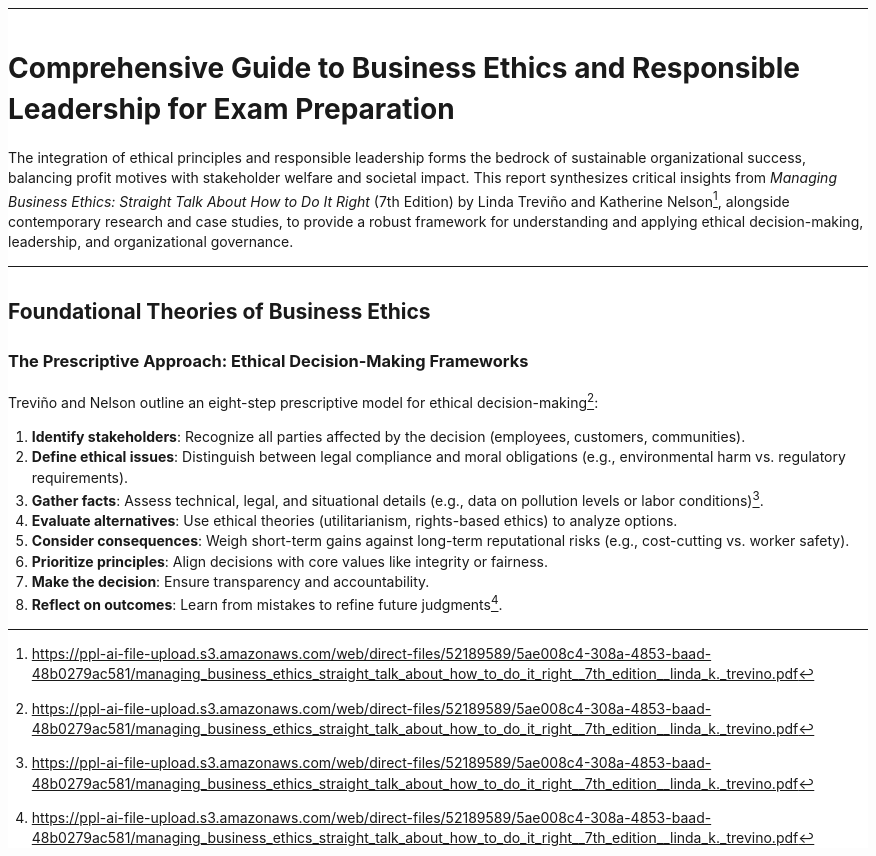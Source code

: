 [^1_77]: https://www.studocu.com/no/document/handelshoyskolen-bi/leadership-in-organisations/exam-questions-qa/91026801

[^1_78]: https://online.hbs.edu/blog/post/examples-of-ethical-leadership

[^1_79]: https://www.semanticscholar.org/paper/3dd0929ed6d0bc0f8efe50ff47c7ecbad379ba40

[^1_80]: https://www.reddit.com/r/HomeworkHelp/comments/ewyahc/college_ethics_ethical_leadership_suggestions_for/

[^1_81]: https://www.reddit.com/r/WGU_MBA/comments/17339ai/c206_ethical_leadership/

[^1_82]: https://www.reddit.com/r/Leadership/comments/1b9pjcg/what_are_the_some_of_the_most_essential_qualities/

[^1_83]: https://www.reddit.com/r/projectmanagement/comments/khmuhq/what_are_some_good_leadership_books_do_you/

[^1_84]: https://www.reddit.com/r/cissp/comments/1izm8mn/isc2_code_of_ethics_and_known_insecure_solutions/

[^1_85]: https://www.reddit.com/r/Ethics/comments/eo1ibw/why_good_business_ethics_are_still_essential_in/

[^1_86]: https://www.reddit.com/r/WGU/comments/1dnfjsw/d333_tips_passed/

[^1_87]: https://www.accaglobal.com/gb/en/student/exam-support-resources/prodipsust-study-resources/technical-articles/responsible-leadership.html

[^1_88]: https://www.businessnewsdaily.com/5537-how-to-be-ethical-leader.html

[^1_89]: https://onlinemba.unc.edu/academics/mba-curriculum/responsible-leadership/

[^1_90]: https://clsbe.lisboa.ucp.pt/news/five-key-responsible-leadership-characteristics-ethics-honesty-authenticity-being-source-inspiration

[^1_91]: https://blog.acumenacademy.org/ethical-leadership

[^1_92]: https://hbr.org/2020/09/a-new-model-for-ethical-leadership

[^1_93]: https://academicscourse.s3.ap-south-1.amazonaws.com/spring2024/core/51.pdf

[^1_94]: https://online.hbs.edu/blog/post/ethical-and-social-responsibility-in-business

[^1_95]: https://study.com/learn/lesson/ethical-leadership-principles-examples.html

[^1_96]: https://www.reddit.com/r/WGU_MBA/comments/s2gqri/how_i_completed_my_mba_in_42_days_acceleration/

[^1_97]: https://www.reddit.com/r/Leadership/comments/1dbqqgg/if_you_got_to_interview_your_next_boss_what_would/

[^1_98]: https://www.reddit.com/r/Leadership/comments/14tk3c7/new_leader_in_need_of_advice/

[^1_99]: https://www.reddit.com/r/humanresources/comments/1ipjl8h/passed_shrm_cp_21425_na/

[^1_100]: https://sleepyclasses.com/online-leadership-courses/

[^1_101]: https://www.clevry.com/en/resources/competency-based-interview-questions/leadership-interview-questions-answers/

[^1_102]: https://www.indeed.com/career-advice/career-development/ethical-leadership

[^1_103]: https://professional.dce.harvard.edu/programs/ethical-leadership/

[^1_104]: https://www.reddit.com/r/pmp/comments/1ijsr9v/pmp_exam_question_types_and_protips_to_identify/

[^1_105]: https://www.reddit.com/r/Leadership/comments/18cv9lp/as_a_leader_what_are_the_most_important_values/

---

# Comprehensive Guide to Business Ethics and Responsible Leadership for Exam Preparation

The integration of ethical principles and responsible leadership forms the bedrock of sustainable organizational success, balancing profit motives with stakeholder welfare and societal impact. This report synthesizes critical insights from *Managing Business Ethics: Straight Talk About How to Do It Right* (7th Edition) by Linda Treviño and Katherine Nelson[^2_1], alongside contemporary research and case studies, to provide a robust framework for understanding and applying ethical decision-making, leadership, and organizational governance.

---

## Foundational Theories of Business Ethics

### The Prescriptive Approach: Ethical Decision-Making Frameworks

Treviño and Nelson outline an eight-step prescriptive model for ethical decision-making[^2_1]:

1. **Identify stakeholders**: Recognize all parties affected by the decision (employees, customers, communities).
2. **Define ethical issues**: Distinguish between legal compliance and moral obligations (e.g., environmental harm vs. regulatory requirements).
3. **Gather facts**: Assess technical, legal, and situational details (e.g., data on pollution levels or labor conditions)[^2_1].
4. **Evaluate alternatives**: Use ethical theories (utilitarianism, rights-based ethics) to analyze options.
5. **Consider consequences**: Weigh short-term gains against long-term reputational risks (e.g., cost-cutting vs. worker safety).
6. **Prioritize principles**: Align decisions with core values like integrity or fairness.
7. **Make the decision**: Ensure transparency and accountability.
8. **Reflect on outcomes**: Learn from mistakes to refine future judgments[^2_1].


[^1_1]: https://www.reddit.com/r/WGU_MBA/comments/11a95ss/oneterm_mba_thread/
[^1_2]: https://www.reddit.com/r/CFA/comments/oi8mfs/how_to_best_study_ethics_as_fast_as_possible/
[^1_3]: https://www.reddit.com/r/booksuggestions/comments/wfd6to/books_on_leadership_and_management_for_a/
[^1_4]: https://www.reddit.com/r/science/comments/11i92e6/ethical_leadership_in_workplace_settings_can/
[^1_5]: https://www.studocu.com/in/document/kalinga-institute-of-industrial-technology/business-ethics/business-ethics-notes/18448596
[^1_6]: https://www.reddit.com/r/WGU_MBA/comments/gmxkxo/mba_master_of_business_administration_course_mega/
[^1_7]: https://auroratrainingadvantage.com/leadership/ethical-responsible-leadership-key-function/
[^1_8]: https://globethics.net/courses/responsible-leadership
[^1_9]: https://www.reddit.com/r/CFA/comments/2czgnq/cfa_level_i_ethics/
[^1_10]: https://www.e-elgar.com/shop/gbp/handbook-on-responsible-leadership-and-governance-in-global-business-9781843766360.html
[^1_11]: https://www.scirp.org/journal/paperinformation?paperid=69747
[^1_12]: https://backup.pondiuni.edu.in/storage/dde/dde_ug_pg_books/Business ethics.pdf
[^1_13]: https://www.reddit.com/r/WGU/comments/m5n390/ethical_leadership_c206/
[^1_14]: https://ethico.com/blog/why-ethical-leadership-is-important-for-business-success/
[^1_15]: https://www.distanceeducationju.in/pdf/BCom Sem II BCG 202.pdf
[^1_16]: https://www.accaglobal.com/in/en/student/exam-support-resources/professional-exams-study-resources/strategic-business-leader/technical-articles/responsible-leadership.html
[^1_17]: https://www.udemy.com/course/insights-into-integrity-ethics-and-morality-for-leaders/
[^1_18]: https://www.southampton.ac.uk/courses/modules/mang6358
[^1_19]: https://www.semanticscholar.org/paper/980d40cde05035ec25a1e84beb8017900d65b0ee
[^1_20]: https://www.semanticscholar.org/paper/6b07b2b7bb1aa1006558fe7c4c9bf5bce7a64666
[^1_21]: https://www.semanticscholar.org/paper/f44bc554c7dfe27f5b6eba62278131cca3a5266c
[^1_22]: https://www.semanticscholar.org/paper/407d0ab757e35706fa5c1d583d27d8e3e9d2d570
[^1_23]: https://www.semanticscholar.org/paper/8b0cdf905d5dd18709dcd517f1f196367da6b370
[^1_24]: https://www.semanticscholar.org/paper/d74cc42cc1d152775a74916405bd82900eb1bc3f
[^1_25]: https://www.semanticscholar.org/paper/95e1e099eeb1c8473074f186cca02081d23f3ec6
[^1_26]: https://www.semanticscholar.org/paper/08ec6f8268e6f8762eda271eb0d8596b0f16a6d8
[^1_27]: https://www.semanticscholar.org/paper/82f756c717ae849d743d1f334f4cf36e4f00c8eb
[^1_28]: https://www.semanticscholar.org/paper/4a125470808b4ceaef591385ffe076caf85a0e00
[^1_29]: https://www.reddit.com/r/sysadmin/comments/mee55m/new_to_leadership_role_slightly_introverted_and/
[^1_30]: https://www.reddit.com/r/Leadership/comments/14m2b3r/what_is_the_hardest_part_about_becoming_an/
[^1_31]: https://www.reddit.com/r/Leadership/comments/1id1277/how_can_someone_develop_the_extraordinary/
[^1_32]: https://www.reddit.com/r/WGU/comments/xxhfle/wgu_c717_business_ethics_passed_in_1_day/
[^1_33]: https://www.reddit.com/r/Leadership/comments/1ea72h8/favorite_leadership_book_in_last_10_years/
[^1_34]: https://www.reddit.com/r/WGU/comments/1f1bwlj/c206_ethical_leadership/
[^1_35]: https://www.reddit.com/r/pmp/comments/1hafsd9/when_is_it_correct_to_select_servant_leader/
[^1_36]: https://www.reddit.com/r/geegees/comments/rjzqw4/thoughts_on_phi_2397business_ethics_final_exam/
[^1_37]: https://www.reddit.com/r/Leadership/comments/15yhc8k/what_is_the_most_practical_leadership_book_youve/
[^1_38]: https://www.reddit.com/r/WGU/comments/39t8sj/anybody_taking_ethical_leadership_c206_got_any/
[^1_39]: https://www.reddit.com/r/WGU/comments/u4bsq4/can_someone_please_help_me_understand_this_is_the/
[^1_40]: https://www.reddit.com/r/CPA/comments/1864qqw/cpa_illinois_business_ethics_and_business/
[^1_41]: https://www.reddit.com/r/coolguides/comments/1bo5pe9/a_cool_guide_on_7_leadership_styles/
[^1_42]: https://www.reddit.com/r/businessethics/
[^1_43]: https://onlinelibrary.wiley.com/pb-assets/assets/14676486/JMS-CFP-Responsible-Leadership-1721678388547.pdf
[^1_44]: https://professional.dce.harvard.edu/blog/what-is-ethical-leadership-and-why-is-it-important/
[^1_45]: https://www.coursera.org/courses?query=business+ethics
[^1_46]: https://www.accenture.com/us-en/insights/consulting/responsible-leadership
[^1_47]: https://www.investopedia.com/terms/b/business-ethics.asp
[^1_48]: https://www.testgorilla.com/test-library/situational-judgment-tests/business-ethics-compliance-test/
[^1_49]: https://testbook.com/ugc-net-commerce/theories-of-business-ethics
[^1_50]: https://www.studysmarter.co.uk/explanations/business-studies/project-planning-management/responsible-leadership/
[^1_51]: https://sciendo.com/journal/SJBEL
[^1_52]: https://www.studeersnel.nl/nl/document/rijksuniversiteit-groningen/ethics/ethics-notes/8254098
[^1_53]: https://www.impactinternational.com/insights/responsible-leadership
[^1_54]: https://www.tandfonline.com/doi/full/10.1080/13632434.2024.2433467?src=exp-la
[^1_55]: https://www.semanticscholar.org/paper/52c21ca272ad2edfd0f5faae69c99e441882d5b7
[^1_56]: https://www.reddit.com/r/Leadership/comments/1d9u16n/from_your_opinion_what_qualities_and/
[^1_57]: https://www.reddit.com/r/sysadmin/comments/uapxg9/how_to_improve_my_work_ethic/
[^1_58]: https://www.reddit.com/r/CATpreparation/comments/1ijvom8/iimb_2025_interview_beyond_words/
[^1_59]: https://www.reddit.com/r/Leadership/comments/14yo8cs/as_a_leader_how_do_you_know_your_decisions_are/
[^1_60]: https://www.reddit.com/r/pmp/comments/1fktt37/a_test_taking_any_test_prep_guide_i_put_together/
[^1_61]: https://www.reddit.com/r/CFA/comments/1gtvp62/questions_or_reading_notes_the_day_before_exam/
[^1_62]: https://www.reddit.com/r/managers/comments/1dkpbx6/favorite_interview_questions_for_soft_skills/
[^1_63]: https://www.reddit.com/r/askphilosophy/comments/6j0tlz/what_careerskills_can_i_expect_to_gain_by/
[^1_64]: https://www.reddit.com/r/CIMA/comments/qtoy33/cima_finance_leadership_program_diluting_the/
[^1_65]: https://www.reddit.com/r/WGU/comments/17sx3c0/c717_help/
[^1_66]: https://www.reddit.com/r/ExperiencedDevs/comments/1ezl3f7/what_does_good_leadership_look_like_to_you/
[^1_67]: https://www.reddit.com/r/Leadership/comments/1h1ditj/if_youre_a_leader_how_do_you_instill_ethical/
[^1_68]: https://www.linkedin.com/pulse/ethical-leadership-soul-true-2025-ajay-nath-3ma8c
[^1_69]: https://www.savemyexams.com/a-level/business/edexcel/17/revision-notes/4-global-business/4-4-global-industries-and-multinational-corporations/4-4-2-ethics/
[^1_70]: https://www.indeed.com/career-advice/career-development/leadership-assessment-questions
[^1_71]: https://opensocietyuniversitynetwork.org/global-learning/courses/ethical-leadership-spring25
[^1_72]: https://www.vedantu.com/revision-notes/cbse-class-11-business-studies-notes-chapter-6
[^1_73]: https://www.jucm.com/responsible-leadership-questions-answers/
[^1_74]: https://www.thomas.co/resources/type/hr-blog/what-ethical-leadership-attributes-traits-examples
[^1_75]: https://learning.thecpt.org/learn/learning-path/test-urbaniak
[^1_76]: https://www.savemyexams.com/a-level/business/edexcel/17/revision-notes/3-business-decisions-and-strategy/3-4-influences-on-business-decisions/3-4-4-business-ethics/
[^2_1]: https://ppl-ai-file-upload.s3.amazonaws.com/web/direct-files/52189589/5ae008c4-308a-4853-baad-48b0279ac581/managing_business_ethics_straight_talk_about_how_to_do_it_right__7th_edition__linda_k._trevino.pdf
[^2_2]: https://ppl-ai-file-upload.s3.amazonaws.com/web/direct-files/52189589/3511d14a-237a-4e52-9388-55b5f40e7155/pdfcoffee.com_business-ethics-ethical-decision-making-cases-12th-edition-pdf-free.pdf
[^3_1]: https://ppl-ai-file-upload.s3.amazonaws.com/web/direct-files/52189589/5ae008c4-308a-4853-baad-48b0279ac581/managing_business_ethics_straight_talk_about_how_to_do_it_right__7th_edition__linda_k._trevino.pdf
[^3_2]: https://ppl-ai-file-upload.s3.amazonaws.com/web/direct-files/52189589/3511d14a-237a-4e52-9388-55b5f40e7155/pdfcoffee.com_business-ethics-ethical-decision-making-cases-12th-edition-pdf-free.pdf
[^4_1]: https://ppl-ai-file-upload.s3.amazonaws.com/web/direct-files/52189589/5ae008c4-308a-4853-baad-48b0279ac581/managing_business_ethics_straight_talk_about_how_to_do_it_right__7th_edition__linda_k._trevino.pdf
[^4_2]: https://ppl-ai-file-upload.s3.amazonaws.com/web/direct-files/52189589/3511d14a-237a-4e52-9388-55b5f40e7155/pdfcoffee.com_business-ethics-ethical-decision-making-cases-12th-edition-pdf-free.pdf
[^4_3]: https://www.reddit.com/r/IMDbFilmGeneral/comments/10ids9n/the_bests_of_each_decade_the_2010s/
[^4_4]: https://www.imdb.com/list/ls055580965/
[^4_5]: https://www.reddit.com/r/oscarpolls/comments/1c844v8/francis_ford_coppola_has_won_oscars_for_three/
[^4_6]: https://www.reddit.com/r/Oscars/comments/1dhc9ib/great_film_that_didnt_win_a_single_oscar_the/
[^4_7]: https://www.reddit.com/r/movies/comments/69dw6c/the_good_the_bad_and_the_ugly_not_even_a_single/
[^4_8]: https://www.reddit.com/r/Oscars/comments/wr5lup/reddit_chosen_oscars_1957_winners/
[^4_9]: https://www.reddit.com/r/flicks/comments/1adalk6/of_the_three_films_to_have_won_all_of_the_big/
[^4_10]: https://www.reddit.com/r/movies/comments/gp2or4/the_insider_is_toptier_michael_mann_and_a/
[^4_11]: https://www.reddit.com/r/TrueFilm/comments/akaoly/why_is_the_good_the_bad_and_the_ugly_considered_a/
[^4_12]: https://www.reddit.com/r/TrueFilm/comments/1cibcc5/thoughts_on_12_angry_men_1957/
[^4_13]: https://www.reddit.com/r/books/comments/mm0ywe/one_flew_over_the_cuckoos_nest_is_brilliant_a/
[^4_14]: https://www.reddit.com/r/movies/comments/174tkyf/what_is_it_about_the_shawshank_redemption_that/
[^4_15]: https://www.reddit.com/r/movies/comments/aq1u4n/why_is_the_godfather_seen_as_a_superior_film_to/
[^4_16]: https://www.reddit.com/r/TrueFilm/comments/6p2i24/the_twist_in_the_usual_suspects/
[^4_17]: https://www.reddit.com/r/movies/comments/164ougo/these_are_the_100_greatest_movies_of_all_time/
[^4_18]: https://www.imdb.com/list/ls050782187/
[^4_19]: https://screenrant.com/oscars-godfather-movies-won/
[^4_20]: https://en.wikipedia.org/wiki/12_Angry_Men_(1957_film)
[^4_21]: https://www.britannica.com/topic/One-Flew-over-the-Cuckoos-Nest-film-by-Forman
[^4_22]: https://www.semanticscholar.org/paper/7940df91dda691d88faf91d733bf8afd95b9962f
[^4_23]: https://www.semanticscholar.org/paper/3d51f731b0a9736275ef9f450199386b272004c9
[^4_24]: https://www.semanticscholar.org/paper/4ac3bd95f32ae49961c6a9b2bd274dd9c687feff
[^4_25]: https://www.semanticscholar.org/paper/5c42a69c12cceaefb5887441e41aaf8c2b3ad2c1
[^4_26]: https://www.semanticscholar.org/paper/5849f2a36e1a4d836865a1176ba7da77be9f4f5c
[^4_27]: https://www.semanticscholar.org/paper/c0f1484b97f47cb2781627e110ed2ea5edfbadc7
[^4_28]: https://www.semanticscholar.org/paper/4d8ac69b40675c8e4091055d988442203e12d8a0
[^4_29]: https://www.semanticscholar.org/paper/58666313f780b42411606fd0b917709b846e2268
[^4_30]: https://pubmed.ncbi.nlm.nih.gov/28384669/
[^4_31]: https://www.semanticscholar.org/paper/9567ab0e75198adea7c7d0d889f7b34046b6cc61
[^4_32]: https://www.reddit.com/r/Letterboxd/comments/11l7zdm/100_greatest_films_of_alltime/
[^4_33]: https://www.reddit.com/r/FIlm/comments/1igx0qi/the_shawshank_redemption_is_the_top_1_rated_movie/
[^4_34]: https://www.reddit.com/r/movies/comments/x6k02e/the_imdb_top_250_movies_list_is_an_important_and/
[^4_35]: https://www.reddit.com/r/IMDbFilmGeneral/comments/15g0ab6/top_30_movies_of_all_time/
[^4_36]: https://www.reddit.com/r/GODZILLA/comments/18chdmn/godzilla_has_passed_oppenheimer_has_the_highest/
[^4_37]: https://www.reddit.com/r/imdb/comments/1fbzam5/complete_imdb_top_250_movies_list_from_1996_to/
[^4_38]: https://www.reddit.com/r/AcrossTheSpider_Verse/comments/18fxn7v/atsv_is_the_highest_rated_movie_on_imdb_in_2023/
[^4_39]: https://www.reddit.com/r/imdb/comments/1bk2qxf/top_20_ranked_films_on_imdb/
[^4_40]: https://www.reddit.com/r/comicbookmovies/comments/18czdf8/atsv_is_the_highest_rated_movie_in_2023_on_imdb/
[^4_41]: https://www.reddit.com/r/movies/comments/15gz66v/imdb_good_movies_with_a_less_than_70_star_rating/
[^4_42]: https://www.reddit.com/r/YMS/comments/18cq1re/imdbs_top_10_movies_of_2023/
[^4_43]: https://www.reddit.com/r/MovieSuggestions/comments/1e180yg/movies_that_are_goodgreat_but_have_a_low_or/
[^4_44]: https://www.reddit.com/r/IMDbFilmGeneral/comments/161102x/best_movies_of_2023_so_far/
[^4_45]: https://www.reddit.com/r/tollywood/comments/18nvrap/top_250_rated_films_on_imdb/
[^4_46]: https://www.imdb.com/list/ls047339811/
[^4_47]: https://www.imdb.com/list/ls073802427/
[^4_48]: https://www.imdb.com/list/ls576754431/
[^4_49]: https://www.imdb.com/list/ls022753498/
[^4_50]: https://www.imdb.com/list/ls086084604/
[^4_51]: https://www.imdb.com/list/ls526368735/
[^4_52]: https://www.imdb.com/chart/top/
[^4_53]: https://www.imdb.com/list/ls054200841/
[^4_54]: https://www.boxofficemojo.com/year/world/2023/
[^4_55]: https://www.imdb.com/chart/moviemeter/
[^4_56]: https://www.imdb.com/search/title/?title_type=feature\&release_date=2023-01-01%2C2023-12-31\&sort=num_votes%2Cdesc
[^4_57]: https://www.imdb.com/list/ls535242299/
[^4_58]: https://www.imdb.com/list/ls562954782/
[^4_59]: https://www.hitpaw.com/netflix-tips/imdb-top-movies.html
[^4_60]: https://www.semanticscholar.org/paper/7b360d43fb522b662eb8f1e2e7d249f1711f8554
[^4_61]: https://pubmed.ncbi.nlm.nih.gov/10752354/
[^4_62]: https://www.ncbi.nlm.nih.gov/pmc/articles/PMC10134547/
[^4_63]: https://www.ncbi.nlm.nih.gov/pmc/articles/PMC10518516/
[^4_64]: https://arxiv.org/abs/1411.4413
[^4_65]: https://www.ncbi.nlm.nih.gov/pmc/articles/PMC10579282/
[^4_66]: https://www.ncbi.nlm.nih.gov/pmc/articles/PMC7031278/
[^4_67]: https://www.ncbi.nlm.nih.gov/pmc/articles/PMC8590691/
[^4_68]: https://www.ncbi.nlm.nih.gov/pmc/articles/PMC8449785/
[^4_69]: https://www.ncbi.nlm.nih.gov/pmc/articles/PMC6381141/
[^4_70]: https://www.reddit.com/r/movies/comments/fh8vfu/warrior_is_not_only_one_of_the_best_sports_movies/
[^4_71]: https://www.reddit.com/r/LV426/comments/1i83z1z/alien_romulus_nominated_for_the_oscar_for_best/
[^4_72]: https://www.reddit.com/r/Oscars/comments/1by3ppm/if_the_godfather_and_cabaret_had_been_the_only/
[^4_73]: https://www.reddit.com/r/todayilearned/comments/5oi6cw/til_forrest_gump_beat_the_shawshank_redemption/
[^4_74]: https://www.reddit.com/r/movies/comments/w7fwya/why_did_unforgiven_win_an_oscar_but_tombstone_was/
[^4_75]: https://www.reddit.com/r/movies/comments/15fxnvs/jack_nicholson_was_outstanding_in_one_flew_over/
[^4_76]: https://www.reddit.com/r/Oscars/comments/165gt3f/do_people_actually_think_russell_crowe_would_have/
[^4_77]: https://www.reddit.com/r/movies/comments/12bqnx/warrior2011_shouldve_had_more_recognition/
[^4_78]: https://www.reddit.com/r/LV426/comments/10e2nbw/did_you_think_sigourney_weavers_performance_in/
[^4_79]: https://www.reddit.com/r/Oscars/comments/1aunjt7/oscar_winning_movies_of_1972/
[^4_80]: https://www.reddit.com/r/movies/comments/1j2kltz/the_shawshank_redemption/
[^4_81]: https://www.reddit.com/r/movies/comments/5923d1/ennio_morricone_was_both_nominated_for_a_razzie/
[^4_82]: https://www.reddit.com/r/Oscars/comments/ydwtd0/12_angry_men_was_nominated_for_three_oscars_and/
[^4_83]: https://en.wikipedia.org/wiki/Warrior_(2011_film)
[^4_84]: https://en.wikipedia.org/wiki/List_of_accolades_received_by_the_Alien_film_series
[^4_85]: https://www.imdb.com/title/tt0068646/awards/
[^4_86]: https://www.imdb.com/title/tt0111161/awards/
[^4_87]: https://www.imdb.com/title/tt0060196/awards/
[^4_88]: https://www.imdb.com/title/tt0050083/awards/
[^4_89]: https://www.imdb.com/title/tt0073486/awards/
[^4_90]: https://www.imdb.com/title/tt0140352/awards/
[^4_91]: https://www.imdb.com/title/tt0080120/awards/
[^4_92]: https://www.imdb.com/title/tt0090605/awards/
[^4_93]: https://en.wikipedia.org/wiki/The_Godfather
[^4_94]: https://www.filmaffinity.com/en/movie-awards.php?movie-id=695552
[^4_95]: https://www.ncbi.nlm.nih.gov/pmc/articles/PMC10596861/
[^4_96]: https://pubmed.ncbi.nlm.nih.gov/26920006/
[^4_97]: https://www.reddit.com/r/movies/comments/aonfa1/memento_is_the_best_christopher_nolan_movie/
[^4_98]: https://www.reddit.com/r/movies/comments/ct26iq/what_did_you_guys_think_of_la_confidential/
[^4_99]: https://www.reddit.com/r/TrueFilm/comments/10j7pw3/question_about_the_good_the_bad_and_the_ugly/
[^4_100]: https://www.reddit.com/r/Screenwriting/comments/ykqv53/why_does_12_angry_men_work_as_a_screenplay/
[^4_101]: https://www.reddit.com/r/books/comments/11ikmw7/one_flew_over_the_cuckoos_nest/
[^4_102]: https://www.reddit.com/r/movies/comments/qpfy5o/why_is_the_shawshank_redemption_so_popular/
[^4_103]: https://www.reddit.com/r/TrueFilm/comments/seoqpw/the_godfather_1972/
[^4_104]: https://www.reddit.com/r/TrueFilm/comments/j3hcwk/has_the_final_twist_in_the_usual_suspects_1995/
[^4_105]: https://www.reddit.com/r/flicks/comments/lo0qdo/finally_saw_memento_for_the_first_time/
[^4_106]: https://www.reddit.com/r/MovieSuggestions/comments/sh9qvj/is_there_any_movie_like_la_confidential/
[^4_107]: https://www.reddit.com/r/TrueFilm/comments/tlstfl/can_someone_explain_why_the_good_the_bad_and_the/
[^4_108]: https://www.reddit.com/r/Letterboxd/comments/1h764hp/why_is_12_angry_men_invariably_the_token_old/
[^4_109]: https://www.reddit.com/r/movies/comments/cjro55/one_flew_over_the_cuckoos_nest_is_one_of_the/
[^4_110]: https://www.reddit.com/r/MovieSuggestions/comments/148cs94/can_anybody_help_me_finding_movies_like_the/
[^4_111]: https://en.wikipedia.org/wiki/Memento_(film)
[^4_112]: https://en.wikipedia.org/wiki/L.A._Confidential
[^4_113]: https://en.wikipedia.org/wiki/The_Good,_the_Bad_and_the_Ugly
[^4_114]: https://en.wikipedia.org/wiki/Twelve_Angry_Men
[^4_115]: https://artofsmart.com.au/english/one-flew-over-the-cuckoos-nest-book-analysis/
[^4_116]: https://simple.wikipedia.org/wiki/The_Shawshank_Redemption
[^4_117]: https://www.britannica.com/topic/The-Godfather-film-by-Coppola
[^4_118]: https://www.imdb.com/title/tt0114814
[^4_119]: https://edinburghuniversitypress.com/book-memento.html
[^4_120]: https://en.wikipedia.org/wiki/L.A._Confidential_(film)
[^4_121]: https://www.imdb.com/title/tt0060196/
[^4_122]: https://www.rogerebert.com/reviews/great-movie-12-angry-men-1957
[^4_123]: https://en.wikipedia.org/wiki/One_Flew_Over_the_Cuckoo's_Nest_(film)
[^4_124]: https://en.wikipedia.org/wiki/The_Shawshank_Redemption
[^4_125]: https://www.reddit.com/r/flicks/comments/1aq9th5/best_movie_of_2023/
[^4_126]: https://www.reddit.com/r/MovieSuggestions/comments/1ebvpmm/please_suggest_your_must_see_films_between/
[^4_127]: https://www.reddit.com/r/movies/comments/16gz2t0/these_are_the_top_500_movies_of_all_time/
[^4_128]: https://www.reddit.com/r/Letterboxd/comments/1hovrpb/after_one_year_recency_bias_out_of_the_way_did/
[^4_129]: https://www.imdb.com/poll/U31aq0_3WQw/
[^4_130]: https://www.imdb.com/search/title/?groups=top_100\&sort=user_rating%2Cdesc
[^4_131]: https://www.imdb.com/list/ls052163954/
[^4_132]: https://www.imdb.com/year/2023
[^4_133]: https://en.wikipedia.org/wiki/67th_Academy_Awards
[^4_134]: https://filmotomy.com/the-good-the-bad-and-the-ugly-of-the-95th-academy-awards/
[^4_135]: https://en.wikipedia.org/wiki/72nd_Academy_Awards
[^4_136]: https://study.com/academy/lesson/the-good-the-bad-and-the-ugly-summary-characters.html
[^4_137]: https://en.wikipedia.org/wiki/One_Flew_Over_the_Cuckoo's_Nest_(novel)
[^4_138]: https://www.gradesaver.com/the-shawshank-redemption/study-guide/literary-elements
[^4_139]: https://www.arcstudiopro.com/blog/breaking-down-the-godfather
[^4_140]: https://en.wikipedia.org/wiki/The_Usual_Suspects
[^1]: Treviño \& Nelson, *Managing Business Ethics* (7th ed.), pp. 4–9 (2008 financial crisis analysis).
[^2]: Ibid., pp. 158–160 (organizational culture case studies).
[^3]: Ibid., p. 195 (Enron’s cultural decay).
[^4]: Ibid., pp. 86–88 (moral disengagement).
[^5]: Ibid., pp. 257–258 (role of leadership in ethical conduct).
[^6]: Ibid., pp. 224–225 (ethics infrastructure).
[^7]: Ibid., pp. 163–164 (ethical leadership).
[^8]: Ibid., pp. 201–203 (ethical culture audits).
[^5_1]: https://ppl-ai-file-upload.s3.amazonaws.com/web/direct-files/52189589/5ae008c4-308a-4853-baad-48b0279ac581/managing_business_ethics_straight_talk_about_how_to_do_it_right__7th_edition__linda_k._trevino.pdf
[^5_2]: https://ppl-ai-file-upload.s3.amazonaws.com/web/direct-files/52189589/3511d14a-237a-4e52-9388-55b5f40e7155/pdfcoffee.com_business-ethics-ethical-decision-making-cases-12th-edition-pdf-free.pdf
[^5_3]: https://www.reddit.com/r/IMDbFilmGeneral/comments/10ids9n/the_bests_of_each_decade_the_2010s/
[^5_4]: https://www.imdb.com/chart/top/
[^5_5]: https://www.reddit.com/r/TrueFilm/comments/seoqpw/the_godfather_1972/
[^5_6]: https://www.reddit.com/r/Oscars/comments/1dhc9ib/great_film_that_didnt_win_a_single_oscar_the/
[^5_7]: https://www.reddit.com/r/movies/comments/3k41y3/will_a_superhero_movie_ever_win_the_best_picture/
[^5_8]: https://www.reddit.com/r/criterionconversation/comments/15zho2c/criterion_film_club_expiring_picks_month_28_12/
[^5_9]: https://www.reddit.com/r/boxoffice/comments/18gkzqx/the_lord_of_the_rings_the_return_of_the_king_was/
[^5_10]: https://en.wikipedia.org/wiki/The_Godfather_Part_II
[^5_11]: https://www.reddit.com/r/movies/comments/164ougo/these_are_the_100_greatest_movies_of_all_time/
[^5_12]: https://www.imdb.com/list/ls055580965/
[^5_13]: https://en.wikipedia.org/wiki/The_Godfather
[^5_14]: https://en.wikipedia.org/wiki/67th_Academy_Awards
[^5_15]: https://en.wikipedia.org/wiki/List_of_accolades_received_by_The_Dark_Knight
[^5_16]: https://en.wikipedia.org/wiki/12_Angry_Men_(1957_film)
[^5_17]: https://www.reddit.com/r/movies/comments/16gz2t0/these_are_the_top_500_movies_of_all_time/
[^5_18]: https://www.semanticscholar.org/paper/7940df91dda691d88faf91d733bf8afd95b9962f
[^5_19]: https://www.semanticscholar.org/paper/3d51f731b0a9736275ef9f450199386b272004c9
[^5_20]: https://www.semanticscholar.org/paper/4ac3bd95f32ae49961c6a9b2bd274dd9c687feff
[^5_21]: https://www.semanticscholar.org/paper/5c42a69c12cceaefb5887441e41aaf8c2b3ad2c1
[^5_22]: https://www.semanticscholar.org/paper/5849f2a36e1a4d836865a1176ba7da77be9f4f5c
[^5_23]: https://www.semanticscholar.org/paper/c0f1484b97f47cb2781627e110ed2ea5edfbadc7
[^5_24]: https://www.semanticscholar.org/paper/4d8ac69b40675c8e4091055d988442203e12d8a0
[^5_25]: https://www.semanticscholar.org/paper/58666313f780b42411606fd0b917709b846e2268
[^5_26]: https://pubmed.ncbi.nlm.nih.gov/28384669/
[^5_27]: https://www.semanticscholar.org/paper/9567ab0e75198adea7c7d0d889f7b34046b6cc61
[^5_28]: https://www.reddit.com/r/Letterboxd/comments/11l7zdm/100_greatest_films_of_alltime/
[^5_29]: https://www.reddit.com/r/MovieSuggestions/comments/n8v116/what_are_some_movies_which_got_more_than_9_imdb/
[^5_30]: https://www.reddit.com/r/FIlm/comments/1igx0qi/the_shawshank_redemption_is_the_top_1_rated_movie/
[^5_31]: https://www.reddit.com/r/bollywood/comments/1ejk4dn/movies_with_the_same_imdb_ratings_which_stand_out/
[^5_32]: https://www.reddit.com/r/movies/comments/x6k02e/the_imdb_top_250_movies_list_is_an_important_and/
[^5_33]: https://www.reddit.com/r/movies/comments/1ajev0u/whats_your_opinion_on_movie_ratings_from_imdb/
[^5_34]: https://www.reddit.com/r/bollywood/comments/1f7t3si/hindi_movies_i_have_rated_1010_on_imdb/
[^5_35]: https://www.reddit.com/r/MovieSuggestions/comments/vixxtg/a_good_movie_with_less_than_10000_imdb_votes/
[^5_36]: https://www.reddit.com/r/IMDbFilmGeneral/comments/15g0ab6/top_30_movies_of_all_time/
[^5_37]: https://www.reddit.com/r/imdb/comments/1fbzam5/complete_imdb_top_250_movies_list_from_1996_to/
[^5_38]: https://www.reddit.com/r/tollywood/comments/18nvrap/top_250_rated_films_on_imdb/
[^5_39]: https://www.reddit.com/r/kollywood/comments/1ei68au/maharaja_enters_the_imdb_top_250_list_currently/
[^5_40]: https://www.imdb.com/search/title/?groups=top_100\&sort=user_rating%2Cdesc
[^5_41]: https://www.imdb.com/list/ls073802427/
[^5_42]: https://www.imdb.com/search/title/?count=100\&groups=top_1000\&sort=user_rating
[^5_43]: https://www.imdb.com/list/ls047339811/
[^5_44]: https://www.imdb.com/list/ls086084604/
[^5_45]: https://www.hotstar.com/in/browse/reco-collection/top-rated-on-imdb/reco-tpfy_KgI1Mg
[^5_46]: https://www.imdb.com/list/ls022753498/
[^5_47]: https://www.imdb.com/list/ls054200841/
[^5_48]: https://www.imdb.com/list/ls535242299/
[^5_49]: https://www.hitpaw.com/netflix-tips/imdb-top-movies.html
[^5_50]: https://www.imdb.com/list/ls512978242/
[^5_51]: https://collider.com/imdb-top-movies/
[^5_52]: https://www.reddit.com/r/Oscars/comments/1ar5ad3/if_it_were_up_to_you_which_film_from_each_year_of/
[^5_53]: https://www.reddit.com/r/Fauxmoi/comments/1g3j3bt/quentin_tarantinos_pulp_fiction_was_released_in/
[^5_54]: https://www.reddit.com/r/Oscars/comments/1by3ppm/if_the_godfather_and_cabaret_had_been_the_only/
[^5_55]: https://www.reddit.com/r/todayilearned/comments/5hlc65/til_that_in_october_1994_pulp_fiction_forrest/
[^5_56]: https://www.reddit.com/r/movies/comments/x2dn05/the_dark_knight_2008_vs_the_batman_2022_which_one/
[^5_57]: https://www.reddit.com/r/movies/comments/2g0rcp/why_is_godfather_part_ii_considered_better_than/
[^5_58]: https://www.reddit.com/r/TrueFilm/comments/1cibcc5/thoughts_on_12_angry_men_1957/
[^5_59]: https://www.reddit.com/r/lotr/comments/11pwauu/return_of_the_king_is_still_king_of_the_oscars/
[^5_60]: https://www.reddit.com/r/boxoffice/comments/18re60q/schindlers_list_turns_30_the_22m_historical_drama/
[^5_61]: https://www.reddit.com/r/movies/comments/23ulr1/why_is_pulp_fiction_so_highly_regarded/
[^5_62]: https://www.reddit.com/r/boxoffice/comments/8fzft1/the_godfathers_phenomenal_box_office_run/
[^5_63]: https://www.reddit.com/r/OldSchoolCool/comments/18vdtmb/roger_ebert_and_gene_siskel_review_the_shawshank/
[^5_64]: https://www.reddit.com/r/boxoffice/comments/152nlrd/the_dark_knight_was_released_in_theaters_15_years/
[^5_65]: https://www.reddit.com/r/movies/comments/qpjlfb/are_there_any_movies_which_have_the_same_type_of/
[^5_66]: https://www.oscars.org/oscars/ceremonies/1994/memorable-moments
[^5_67]: https://en.wikipedia.org/wiki/Pulp_Fiction
[^5_68]: https://screenrant.com/oscars-godfather-movies-won/
[^5_69]: https://en.wikipedia.org/wiki/The_Shawshank_Redemption
[^5_70]: https://www.britannica.com/topic/The-Dark-Knight
[^5_71]: https://catalog.afi.com/Catalog/moviedetails/54026
[^5_72]: https://www.imdb.com/title/tt0050083/awards/
[^5_73]: https://en.wikipedia.org/wiki/The_Lord_of_the_Rings:_The_Return_of_the_King
[^5_74]: https://www.imdb.com/title/tt0108052/awards/
[^5_75]: https://www.imdb.com/title/tt0110912/awards/
[^5_76]: https://www.imdb.com/title/tt0068646/awards/
[^5_77]: https://www.imdb.com/title/tt0111161/awards/
[^5_78]: https://www.imdb.com/title/tt0468569/awards/
[^5_79]: https://www.imdb.com/title/tt0071562/awards/
[^5_80]: https://www.reddit.com/r/movies/comments/k7wext/thirty_years_after_its_release_the_godfather_part/
[^5_81]: https://www.reddit.com/r/lotr/comments/1b30ezn/on_this_day_20_years_ago_the_lord_of_the_rings/
[^5_82]: https://www.reddit.com/r/TrueFilm/comments/wbgs9f/personal_opinion_robert_duvall_should_have_won_an/
[^5_83]: https://www.reddit.com/r/flicks/comments/2n35gw/looking_back_at_academy_award_best_picture/
[^5_84]: https://www.reddit.com/r/moviecritic/comments/1f03zcd/do_you_think_lotr_fellowship_and_two_towers_didnt/
[^5_85]: https://www.reddit.com/r/Oscars/comments/1aunjt7/oscar_winning_movies_of_1972/
[^5_86]: https://www.reddit.com/r/movies/comments/jgagy6/how_come_martin_scorsese_has_won_only_one_oscar/
[^5_87]: https://www.reddit.com/r/lotr/comments/fb0lrl/16_years_ago_on_this_leap_year_day_the_lord_of/
[^5_88]: https://www.reddit.com/r/Godfather/comments/1fddzap/why_is_the_godfather_part_iii_considered_a_bad/
[^5_89]: https://www.reddit.com/r/MartinScorsese/comments/1bfio6d/martin_scorsese_films_and_the_oscars/
[^5_90]: https://www.reddit.com/r/movies/comments/829hyw/discussion_why_was_lord_of_the_rings_a_fantasy/
[^5_91]: https://www.reddit.com/r/movies/comments/mdeg99/iw_the_godfather_coda_the_death_of_michael/
[^5_92]: https://www.reddit.com/r/moviecritic/comments/14dydgx/casino_1995_looking_back_at_the_1996_oscars_this/
[^5_93]: https://www.imdb.com/title/tt0099674/
[^5_94]: https://www.imdb.com/title/tt0099685/awards/
[^5_95]: https://www.imdb.com/title/tt0167261/awards/
[^5_96]: https://en.wikipedia.org/wiki/The_Godfather_(film_series)
[^5_97]: https://www.imdb.com/title/tt0099685/
[^5_98]: https://en.wikipedia.org/wiki/List_of_accolades_received_by_The_Lord_of_the_Rings_film_series
[^5_99]: https://www.filmaffinity.com/en/movie-awards.php?movie-id=346540
[^5_100]: https://www.oscars.org/oscars/ceremonies/1991
[^5_101]: https://www.imdb.com/title/tt0167261/
[^5_102]: https://brightlightsfilm.com/the-godfather-part-iii-the-one-who-inspired-it/
[^5_103]: https://www.britannica.com/topic/GoodFellas
[^5_104]: https://screenrant.com/lord-of-the-rings-two-towers-oscars-nominated-won/
[^5_105]: https://www.britannica.com/topic/The-Godfather-Part-III
[^5_106]: https://www.filmaffinity.com/en/movie-awards.php?movie-id=978961
[^5_107]: https://www.reddit.com/r/movies/comments/15gz66v/imdb_good_movies_with_a_less_than_70_star_rating/
[^5_108]: https://www.reddit.com/r/MovieSuggestions/comments/1e180yg/movies_that_are_goodgreat_but_have_a_low_or/
[^5_109]: https://www.reddit.com/r/imdb/comments/1bk2qxf/top_20_ranked_films_on_imdb/
[^5_110]: https://www.imdb.com/chart/moviemeter/
[^5_111]: https://www.imdb.com/list/ls050782187/
[^5_112]: https://www.imdb.com/search/title/?groups=top_1000\&sort=user_rating%2Cdesc\&count=100\&start=201
[^5_113]: https://www.imdb.com/list/ls052163954/
[^5_114]: https://www.imdb.com/chart/top-english-movies/
[^5_115]: https://www.reddit.com/r/flicks/comments/1et96jq/how_did_coppola_managed_to_make_the_godfather/
[^5_116]: https://nzhistory.govt.nz/page/lord-rings-wins-11-oscars
[^5_117]: https://www.reddit.com/r/Oscars/comments/1gjb14r/if_dances_with_wolves_didnt_win_best_picture/
[^5_118]: https://www.reddit.com/r/todayilearned/comments/1fioi7l/til_lord_of_the_rings_return_of_the_king_won/
[^5_119]: https://www.reddit.com/r/movies/comments/11bg1n2/why_do_people_hate_godfather_part_3/
[^5_120]: https://www.reddit.com/r/oscarrace/comments/1bc3zao/this_is_just_crazy/
[^5_121]: https://www.reddit.com/r/movies/comments/mvlnkl/lord_of_the_rings_fellowship_of_the_ring_changed/
[^5_122]: https://en.wikipedia.org/wiki/Goodfellas
[^5_123]: https://www.yahoo.com/entertainment/lord-rings-vice-documentary-many-160550550.html
[^5_124]: https://www.imdb.com/title/tt0099674/awards/
[^5_125]: https://en.wikipedia.org/wiki/63rd_Academy_Awards
[^5_126]: https://www.sportskeeda.com/pop-culture/what-oscars-did-the-lord-of-the-rings-won
[^1]: Treviño \& Nelson, *Managing Business Ethics* (7th ed.), pp. 72–88 (Ch. 3).
[^2]: Ibid., pp. 86–88 (moral disengagement).
[^3]: Ibid., pp. 38–70 (Ch. 2: Prescriptive Approach).
[^4]: Ibid., pp. 84–85 (locus of control), 85–86 (Machiavellianism).
[^5]: Ibid., pp. 257–292 (Ch. 7: Managing Conduct).
[^6]: Ibid., pp. 77–84 (moral development).
[^7]: Ibid., p. 259 (Kenneth Lay example).
[^8]: Ibid., pp. 4–9 (2008 crisis analysis).
[^9]: Ibid., pp. 21–22 (ethics vs. law).
[^10]: Ibid., pp. 195–197 (Enron case).
[^11]: Ibid., pp. 158–216 (Ch. 5: Ethical Culture).
[^6_1]: https://ppl-ai-file-upload.s3.amazonaws.com/web/direct-files/52189589/5ae008c4-308a-4853-baad-48b0279ac581/managing_business_ethics_straight_talk_about_how_to_do_it_right__7th_edition__linda_k._trevino.pdf
[^6_2]: https://ppl-ai-file-upload.s3.amazonaws.com/web/direct-files/52189589/3511d14a-237a-4e52-9388-55b5f40e7155/pdfcoffee.com_business-ethics-ethical-decision-making-cases-12th-edition-pdf-free.pdf
[^6_3]: https://www.reddit.com/r/IMDbFilmGeneral/comments/10ids9n/the_bests_of_each_decade_the_2010s/
[^6_4]: https://www.imdb.com/chart/top/
[^6_5]: https://www.reddit.com/r/TrueFilm/comments/seoqpw/the_godfather_1972/
[^6_6]: https://www.reddit.com/r/Oscars/comments/1dhc9ib/great_film_that_didnt_win_a_single_oscar_the/
[^6_7]: https://www.reddit.com/r/boxoffice/comments/f42g2y/joker_2019_replaces_the_dark_knight_2008_as_the/
[^6_8]: https://www.reddit.com/r/boxoffice/comments/18gkzqx/the_lord_of_the_rings_the_return_of_the_king_was/
[^6_9]: https://en.wikipedia.org/wiki/The_Godfather_Part_II
[^6_10]: https://en.wikipedia.org/wiki/12_Angry_Men_(1957_film)
[^6_11]: https://www.reddit.com/r/movies/comments/164ougo/these_are_the_100_greatest_movies_of_all_time/
[^6_12]: https://www.imdb.com/list/ls055580965/
[^6_13]: https://en.wikipedia.org/wiki/The_Godfather
[^6_14]: https://en.wikipedia.org/wiki/67th_Academy_Awards
[^6_15]: https://en.wikipedia.org/wiki/List_of_accolades_received_by_The_Dark_Knight
[^6_16]: https://nzhistory.govt.nz/page/lord-rings-wins-11-oscars
[^6_17]: https://www.reddit.com/r/movies/comments/16gz2t0/these_are_the_top_500_movies_of_all_time/
[^6_18]: https://www.semanticscholar.org/paper/7940df91dda691d88faf91d733bf8afd95b9962f
[^6_19]: https://www.semanticscholar.org/paper/3d51f731b0a9736275ef9f450199386b272004c9
[^6_20]: https://www.semanticscholar.org/paper/4ac3bd95f32ae49961c6a9b2bd274dd9c687feff
[^6_21]: https://www.semanticscholar.org/paper/5c42a69c12cceaefb5887441e41aaf8c2b3ad2c1
[^6_22]: https://www.semanticscholar.org/paper/5849f2a36e1a4d836865a1176ba7da77be9f4f5c
[^6_23]: https://www.semanticscholar.org/paper/c0f1484b97f47cb2781627e110ed2ea5edfbadc7
[^6_24]: https://www.semanticscholar.org/paper/4d8ac69b40675c8e4091055d988442203e12d8a0
[^6_25]: https://www.semanticscholar.org/paper/58666313f780b42411606fd0b917709b846e2268
[^6_26]: https://pubmed.ncbi.nlm.nih.gov/28384669/
[^6_27]: https://www.semanticscholar.org/paper/9567ab0e75198adea7c7d0d889f7b34046b6cc61
[^6_28]: https://www.reddit.com/r/Letterboxd/comments/11l7zdm/100_greatest_films_of_alltime/
[^6_29]: https://www.reddit.com/r/MovieSuggestions/comments/n8v116/what_are_some_movies_which_got_more_than_9_imdb/
[^6_30]: https://www.reddit.com/r/FIlm/comments/1igx0qi/the_shawshank_redemption_is_the_top_1_rated_movie/
[^6_31]: https://www.reddit.com/r/bollywood/comments/1ejk4dn/movies_with_the_same_imdb_ratings_which_stand_out/
[^6_32]: https://www.reddit.com/r/movies/comments/x6k02e/the_imdb_top_250_movies_list_is_an_important_and/
[^6_33]: https://www.reddit.com/r/movies/comments/1ajev0u/whats_your_opinion_on_movie_ratings_from_imdb/
[^6_34]: https://www.reddit.com/r/bollywood/comments/1f7t3si/hindi_movies_i_have_rated_1010_on_imdb/
[^6_35]: https://www.reddit.com/r/MovieSuggestions/comments/vixxtg/a_good_movie_with_less_than_10000_imdb_votes/
[^6_36]: https://www.reddit.com/r/IMDbFilmGeneral/comments/15g0ab6/top_30_movies_of_all_time/
[^6_37]: https://www.reddit.com/r/imdb/comments/1fbzam5/complete_imdb_top_250_movies_list_from_1996_to/
[^6_38]: https://www.reddit.com/r/tollywood/comments/18nvrap/top_250_rated_films_on_imdb/
[^6_39]: https://www.reddit.com/r/kollywood/comments/1ei68au/maharaja_enters_the_imdb_top_250_list_currently/
[^6_40]: https://www.imdb.com/search/title/?groups=top_100\&sort=user_rating%2Cdesc
[^6_41]: https://www.imdb.com/list/ls073802427/
[^6_42]: https://www.imdb.com/search/title/?count=100\&groups=top_1000\&sort=user_rating
[^6_43]: https://www.imdb.com/list/ls047339811/
[^6_44]: https://www.imdb.com/list/ls086084604/
[^6_45]: https://www.hotstar.com/in/browse/reco-collection/top-rated-on-imdb/reco-tpfy_KgI1Mg
[^6_46]: https://www.imdb.com/list/ls022753498/
[^6_47]: https://www.imdb.com/list/ls054200841/
[^6_48]: https://www.imdb.com/list/ls535242299/
[^6_49]: https://www.hitpaw.com/netflix-tips/imdb-top-movies.html
[^6_50]: https://www.imdb.com/list/ls512978242/
[^6_51]: https://collider.com/imdb-top-movies/
[^6_52]: https://www.reddit.com/r/Oscars/comments/1ar5ad3/if_it_were_up_to_you_which_film_from_each_year_of/
[^6_53]: https://www.reddit.com/r/Fauxmoi/comments/1g3j3bt/quentin_tarantinos_pulp_fiction_was_released_in/
[^6_54]: https://www.reddit.com/r/Oscars/comments/1by3ppm/if_the_godfather_and_cabaret_had_been_the_only/
[^6_55]: https://www.reddit.com/r/todayilearned/comments/j9e9r0/til_pulp_fiction_and_the_shawshank_redemption/
[^6_56]: https://www.reddit.com/r/movies/comments/3k41y3/will_a_superhero_movie_ever_win_the_best_picture/
[^6_57]: https://www.reddit.com/r/movies/comments/2g0rcp/why_is_godfather_part_ii_considered_better_than/
[^6_58]: https://www.reddit.com/r/TrueFilm/comments/1cibcc5/thoughts_on_12_angry_men_1957/
[^6_59]: https://www.reddit.com/r/lotr/comments/11pwauu/return_of_the_king_is_still_king_of_the_oscars/
[^6_60]: https://www.reddit.com/r/boxoffice/comments/18re60q/schindlers_list_turns_30_the_22m_historical_drama/
[^6_61]: https://www.reddit.com/r/movies/comments/23ulr1/why_is_pulp_fiction_so_highly_regarded/
[^6_62]: https://www.reddit.com/r/boxoffice/comments/8fzft1/the_godfathers_phenomenal_box_office_run/
[^6_63]: https://www.reddit.com/r/OldSchoolCool/comments/18vdtmb/roger_ebert_and_gene_siskel_review_the_shawshank/
[^6_64]: https://www.reddit.com/r/boxoffice/comments/152nlrd/the_dark_knight_was_released_in_theaters_15_years/
[^6_65]: https://www.reddit.com/r/movies/comments/qpjlfb/are_there_any_movies_which_have_the_same_type_of/
[^6_66]: https://www.oscars.org/oscars/ceremonies/1994/memorable-moments
[^6_67]: https://en.wikipedia.org/wiki/Pulp_Fiction
[^6_68]: https://screenrant.com/oscars-godfather-movies-won/
[^6_69]: https://en.wikipedia.org/wiki/The_Shawshank_Redemption
[^6_70]: https://www.britannica.com/topic/The-Dark-Knight
[^6_71]: https://catalog.afi.com/Catalog/moviedetails/54026
[^6_72]: https://www.imdb.com/title/tt0050083/awards/
[^6_73]: https://en.wikipedia.org/wiki/The_Lord_of_the_Rings:_The_Return_of_the_King
[^6_74]: https://www.imdb.com/title/tt0108052/awards/
[^6_75]: https://www.imdb.com/title/tt0110912/awards/
[^6_76]: https://www.imdb.com/title/tt0068646/awards/
[^6_77]: https://www.imdb.com/title/tt0111161/awards/
[^6_78]: https://www.imdb.com/title/tt0468569/awards/
[^6_79]: https://www.imdb.com/title/tt0071562/awards/
[^6_80]: https://www.reddit.com/r/Oscars/comments/1gjb14r/if_dances_with_wolves_didnt_win_best_picture/
[^6_81]: https://www.reddit.com/r/moviecritic/comments/1f03zcd/do_you_think_lotr_fellowship_and_two_towers_didnt/
[^6_82]: https://www.reddit.com/r/OppenheimerMovie/comments/1aul0pz/if_oppenheimer_is_nominated_for_13_oscars_then/
[^6_83]: https://www.reddit.com/r/movies/comments/k7wext/thirty_years_after_its_release_the_godfather_part/
[^6_84]: https://www.reddit.com/r/oscarrace/comments/1bc3zao/this_is_just_crazy/
[^6_85]: https://www.reddit.com/r/todayilearned/comments/9di6cy/til_the_two_towers_musical_score_wasnt_even/
[^6_86]: https://www.reddit.com/r/TrueFilm/comments/wbgs9f/personal_opinion_robert_duvall_should_have_won_an/
[^6_87]: https://www.reddit.com/r/movies/comments/x2dn05/the_dark_knight_2008_vs_the_batman_2022_which_one/
[^6_88]: https://www.reddit.com/r/todayilearned/comments/1fioi7l/til_lord_of_the_rings_return_of_the_king_won/
[^6_89]: https://www.imdb.com/title/tt0099674/awards/
[^6_90]: https://en.wikipedia.org/wiki/Goodfellas
[^6_91]: https://www.imdb.com/title/tt0167261/awards/
[^6_92]: https://www.imdb.com/title/tt1345836/awards/
[^6_93]: https://www.imdb.com/title/tt0099674/
[^6_94]: https://www.imdb.com/title/tt0099685/awards/
[^6_95]: https://www.imdb.com/title/tt0167261/
[^6_96]: https://www.imdb.com/title/tt1345836/
[^6_97]: https://www.imdb.com/title/tt0167260/awards/
[^6_98]: https://www.reddit.com/r/movies/comments/15gz66v/imdb_good_movies_with_a_less_than_70_star_rating/
[^6_99]: https://www.reddit.com/r/MovieSuggestions/comments/1e180yg/movies_that_are_goodgreat_but_have_a_low_or/
[^6_100]: https://www.reddit.com/r/imdb/comments/1bk2qxf/top_20_ranked_films_on_imdb/
[^6_101]: https://www.imdb.com/chart/moviemeter/
[^6_102]: https://www.imdb.com/list/ls050782187/
[^6_103]: https://www.imdb.com/search/title/?groups=top_1000\&sort=user_rating%2Cdesc\&count=100\&start=201
[^6_104]: https://www.imdb.com/list/ls052163954/
[^6_105]: https://www.imdb.com/chart/top-english-movies/
[^6_106]: https://www.reddit.com/r/flicks/comments/1et96jq/how_did_coppola_managed_to_make_the_godfather/
[^6_107]: https://www.reddit.com/r/criterionconversation/comments/15zho2c/criterion_film_club_expiring_picks_month_28_12/
[^6_108]: https://www.reddit.com/r/movies/comments/11bg1n2/why_do_people_hate_godfather_part_3/
[^6_109]: https://en.wikipedia.org/wiki/List_of_accolades_received_by_The_Dark_Knight_Rises
[^9_1]: https://www.reddit.com/r/IncelExit/comments/efvgsx/internal_versus_external_loci_of_control/
[^9_2]: https://www.reddit.com/r/askatherapist/comments/18brfdo/how_does_having_an_external_loc_locus_of_control/
[^9_3]: https://www.reddit.com/r/AskMenOver30/comments/12qschm/have_you_ever_dealt_with_machiavellian_colleagues/
[^9_4]: https://www.reddit.com/r/science/comments/knfaj8/people_high_in_trait_machiavellianism_are_more/
[^9_5]: https://www.reddit.com/r/Mcat/comments/60resj/internal_v_external_locus_of_control/
[^9_6]: https://en.wikipedia.org/wiki/Machiavellianism_in_the_workplace
[^9_7]: https://www.forbes.com/sites/benjaminlaker/2023/11/27/unmasking-machiavellianism-3-ways-to-deal-with-workplace-manipulation/
[^9_8]: https://www.simplypsychology.org/locus-of-control.html
[^9_9]: https://www.ckju.net/en/dossier/machiavellianism-what-it-how-recognize-and-cope-machiavellians
[^9_10]: https://spsp.org/news/character-and-context-blog/harrell-burns-coworker-manipulation-machiavellian-workplace
[^9_11]: https://www.youtube.com/watch?v=CH7tAN2_e48
[^9_12]: https://www.semanticscholar.org/paper/211726ac8e66b00b05e0579af74cfb1bee097f13
[^9_13]: https://www.semanticscholar.org/paper/8c7e10f9a739db471981a0b13a61c10c2c35b58c
[^9_14]: https://www.semanticscholar.org/paper/9ead305d410a3e38071d78da5c946aae16debc50
[^9_15]: https://www.semanticscholar.org/paper/7441f8a891ec36ed4434e90d35072ad394a5f70a
[^9_16]: https://pubmed.ncbi.nlm.nih.gov/22204573/
[^9_17]: https://www.semanticscholar.org/paper/ad65a3ed643cfa51e1801640408c2cb5c7d72d2a
[^9_18]: https://www.semanticscholar.org/paper/f0184826b48205ae77a5c7cb76cd1a9c47c93381
[^9_19]: https://www.semanticscholar.org/paper/f5edfa28d0428dc84ce78c6c28c31e2d15e11e99
[^9_20]: https://www.semanticscholar.org/paper/726574e821136bf2dd1ce3c74d7bb3d0daf5e6ff
[^9_21]: https://www.semanticscholar.org/paper/44b0e523e8c1520389c790e4a9ec333a1f3bf4f8
[^9_22]: https://www.reddit.com/r/mentalhealth/comments/g38hgm/locus_of_control_what_it_means_and_what_we_can/
[^9_23]: https://www.reddit.com/r/marriedredpill/comments/3tb877/locus_of_control_and_attribution_theory_the/
[^9_24]: https://www.reddit.com/r/Stoicism/comments/sg6jja/what_do_you_think_are_the_weakest_points_of/
[^9_25]: https://www.reddit.com/r/changemyview/comments/1agplkp/cmv_having_an_internal_locus_of_control_is/
[^9_26]: https://www.reddit.com/r/psychologyresearch/comments/1e35rw6/time_perception_and_locus_of_control/
[^9_27]: https://www.reddit.com/r/therapists/comments/1gvbx28/conflict_between_professional_ethics_and_personal/
[^9_28]: https://www.reddit.com/r/mbti/comments/2qjno1/locus_of_control_introversion/
[^9_29]: https://www.reddit.com/r/philosophy/comments/hjwtvh/he_robs_present_ills_of_their_power_who_has/
[^9_30]: https://www.reddit.com/r/LifeProTips/comments/v7awka/lpt_if_you_struggle_with_motivation_try_looking/
[^9_31]: https://www.reddit.com/r/sciencememes/comments/1eihhmw/i_am_not_biased_you_are/
[^9_32]: https://www.reddit.com/r/therapists/comments/1csiowe/clients_with_external_locus_of_control/
[^9_33]: https://www.reddit.com/r/Stoicism/comments/y8xqdi/what_is_the_most_difficult_thing_to_accept_or/
[^9_34]: https://www.reddit.com/r/cognitiveTesting/comments/12nve13/how_much_internal_and_external_locus_control_do/
[^9_35]: https://www.reddit.com/r/Enneagram/comments/1cgildc/8s_how_do_you_cope_when_you_are_in_fact_being/
[^9_36]: https://www.verywellmind.com/what-is-locus-of-control-2795434
[^9_37]: https://atanasdzhingarov.com/why-your-locus-of-control-matters-for-your-business/
[^9_38]: https://pmc.ncbi.nlm.nih.gov/articles/PMC9273068/
[^9_39]: https://pmc.ncbi.nlm.nih.gov/articles/PMC9851081/
[^9_40]: https://en.wikipedia.org/wiki/Locus_of_control
[^9_41]: https://www.usmcu.edu/Portals/218/What is Locus of Control by James Neill.pdf
[^9_42]: https://positivepsychology.com/internal-external-locus-of-control/
[^9_43]: https://www.edglossary.org/locus-of-control/
[^9_44]: https://www.psychologytoday.com/us/basics/locus-of-control
[^9_45]: https://www.verywellmind.com/thmb/H8Kxo18940X9gphAWybQB6xyk2A=/1500x0/filters:no_upscale():max_bytes(150000):strip_icc()/what-is-locus-of-control-2795434-Final-d6fa3edbf6884fa4b9513097d6a0cad1.png?sa=X\&ved=2ahUKEwiUp_f46_WLAxW9yzgGHURaCeIQ_B16BAgIEAI
[^9_46]: https://www.semanticscholar.org/paper/1b82ee87fdfa95a4ebf80b5578e52818540cf83b
[^9_47]: https://www.semanticscholar.org/paper/d308a8b79776ac0dcbdd260ad6f0436f1a706fa6
[^9_48]: https://www.semanticscholar.org/paper/10bf61a56baceb197ba48e69c68d993881411f55
[^9_49]: https://www.ncbi.nlm.nih.gov/pmc/articles/PMC10453539/
[^9_50]: https://www.semanticscholar.org/paper/3a8d06dc9abd4539b0d91b5e388a019328c628c7
[^9_51]: https://www.semanticscholar.org/paper/460aac5c2022d061728e8412b9be7d24e4a7b44f
[^9_52]: https://www.semanticscholar.org/paper/130a8b9245c9845b36a6fb800358354a01d5e598
[^9_53]: https://www.semanticscholar.org/paper/4f2ea724c9b74a5f06f738e27475d2f7c40e023b
[^9_54]: https://www.semanticscholar.org/paper/4e99716009a4bbb0a9e021548f6da88cf5c58128
[^9_55]: https://www.semanticscholar.org/paper/cf17c5bca2142f5b6a39ebc52ecb245378f1d5aa
[^9_56]: https://www.reddit.com/r/BusinessIntelligence/comments/ptadsp/what_are_some_machiavellian_tactics_in_bi_that/
[^9_57]: https://www.reddit.com/r/intj/comments/qcf7pz/workplace_machiavellian/
[^9_58]: https://www.reddit.com/r/philosophy/comments/5axupe/what_makes_a_good_leader_machiavellis_points_in/
[^9_59]: https://www.reddit.com/r/books/comments/prbx4a/i_just_read_niccolo_machiavellis_infamous_the/
[^9_60]: https://www.reddit.com/r/changemyview/comments/1oyig1/i_believe_in_order_to_get_ahead_in_life_a/
[^9_61]: https://www.reddit.com/r/philosophy/comments/148kn4/is_the_machiavelli_correct_to_remove_morality/
[^9_62]: https://www.reddit.com/r/philosophy/comments/b5rtvp/how_machiavelli_changed_political_philosophy_and/
[^9_63]: https://www.reddit.com/r/Stoicism/comments/11twa7v/how_to_defend_stoicism_against_machiavellianism/
[^9_64]: https://www.reddit.com/r/books/comments/65r3sd/i_dont_get_it_is_machiavelli_evil_the_prince/
[^9_65]: https://www.reddit.com/r/psychology/comments/126jyqb/machiavellianism_most_pronounced_in_students_of/
[^9_66]: https://www.reddit.com/r/jobs/comments/9zkpr0/how_do_you_root_out_machiavellian_types_before/
[^9_67]: https://www.reddit.com/r/philosophy/comments/6gm0h5/the_prince_by_machiavelli_review_why_it_is_still/
[^9_68]: https://www.reddit.com/r/OutOfTheLoop/comments/3rzino/people_talk_about_machiavellian_tactics_what_is/
[^9_69]: https://www.reddit.com/r/Stoicism/comments/12c3yuh/how_does_stoicism_respond_to_machiavellianism/
[^9_70]: https://journals.sagepub.com/doi/10.1177/10596011221081281?icid=int.sj-abstract.similar-articles.2
[^9_71]: https://www.organizationaltalent.com/post/how-to-navigate-machiavellianism-in-the-workplace
[^9_72]: https://thedecisionlab.com/reference-guide/philosophy/machiavellianism
[^9_73]: https://en.wikipedia.org/wiki/Machiavellianism_(psychology)
[^9_74]: https://allthingstalent.org/capitalising-on-machiavellian-traits-in-the-workplace-leveraging-strengths-while-minimising-pitfalls/2025/01/24/
[^9_75]: https://scholarworks.utrgv.edu/cgi/viewcontent.cgi?article=1097\&context=mgmt_fac
[^9_76]: https://study.com/academy/lesson/machiavellism-in-organizations-justifying-the-means-by-the-ends.html
[^9_77]: https://www.talktoangel.com/blog/understanding-the-traits-of-machiavellism
[^9_78]: https://ijefm.co.in/v6i1/Doc/34.pdf
[^9_79]: https://study.com/academy/lesson/video/machiavellism-in-organizations-justifying-the-means-by-the-ends.html
[^9_80]: https://www.psychologytoday.com/intl/blog/romantically-attached/202009/wolves-at-work-machiavellians
[^9_81]: https://www.scitepress.org/Papers/2018/84444/84444.pdf
[^9_82]: https://www.frontiersin.org/journals/psychology/articles/10.3389/fpsyg.2018.01082/full
[^9_83]: https://www.reddit.com/r/philosophy/comments/iosud0/dangerous_beliefs_its_impossible_to_hold_a_belief/
[^9_84]: https://www.reddit.com/r/philosophy/comments/2gysq1/the_concept_of_deserving/
[^9_85]: https://www.reddit.com/r/therapyabuse/comments/pyf97f/locus_of_control_and_delusion_of_control/
[^9_86]: https://www.youtube.com/watch?v=L2JgJqANPSo
[^9_87]: https://www.linkedin.com/pulse/its-easiest-blame-others-how-our-locus-control-vig-phd-ccep-i-mpjtf
[^9_88]: https://www.betterup.com/blog/locus-of-control
[^9_89]: https://scholarworks.sfasu.edu/cgi/viewcontent.cgi?article=1031\&context=accounting_facultypubs
[^9_90]: https://study.com/academy/lesson/locus-of-control-definition-and-examples-of-internal-and-external.html
[^9_91]: https://www.reddit.com/r/PoliticalPhilosophy/comments/5uiltr/i_often_hear_people_talk_about_how_evil/
[^9_92]: https://www.reddit.com/r/philosophy/comments/lyai32/machiavellis_paradox_turns_on_the_point_that_he/
[^9_93]: https://www.reddit.com/r/askpsychology/comments/119fuxe/why_do_men_with_dark_triad_traits_tend_to_be_more/
[^9_94]: https://www.reddit.com/r/changemyview/comments/xmw5yl/cmv_machiavellian_tactics_are_best_only_when/
[^9_95]: https://www.frontiersin.org/journals/psychology/articles/10.3389/fpsyg.2020.578419/full